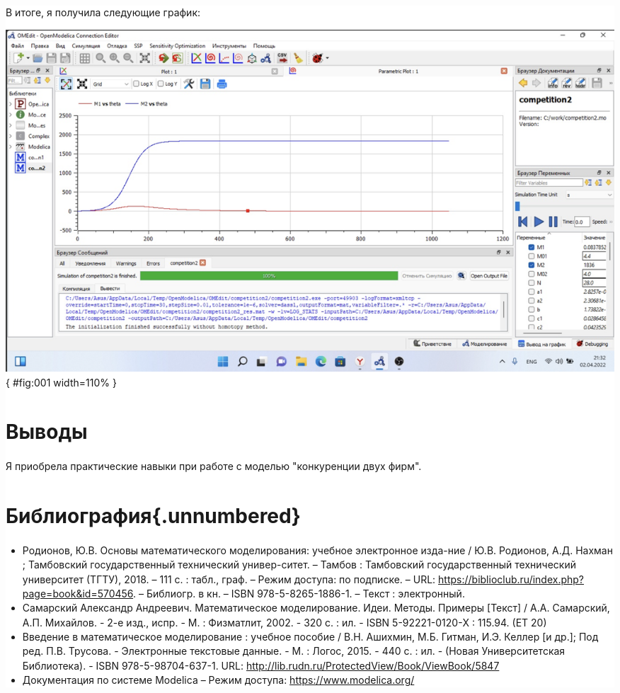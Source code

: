 В итоге, я получила следующие график:

![Графики изменения оборотных средств фирмы 1 и фирмы 2 без учета постоянных издержек и с веденной нормировкой для случая 2.](image/image25.png){ #fig:001 width=110% }

# Выводы

Я приобрела практические навыки при работе с моделью "конкуренции двух фирм".

# Библиография{.unnumbered}
-	Родионов, Ю.В. Основы математического моделирования: учебное электронное изда-ние / Ю.В. Родионов, А.Д. Нахман ; Тамбовский государственный технический универ-ситет. – Тамбов : Тамбовский государственный технический университет (ТГТУ), 2018. – 111 с. : табл., граф. – Режим доступа: по подписке. – URL: https://biblioclub.ru/index.php?page=book&id=570456. – Библиогр. в кн. – ISBN 978-5-8265-1886-1. – Текст : электронный.
-	Самарский Александр Андреевич. Математическое моделирование. Идеи. Методы. Примеры [Текст] / А.А. Самарский, А.П. Михайлов. - 2-е изд., испр. - М. : Физматлит, 2002. - 320 с. : ил. - ISBN 5-92221-0120-Х : 115.94. (ЕТ 20)
-	Введение в математическое моделирование : учебное пособие / В.Н. Ашихмин, М.Б. Гитман, И.Э. Келлер [и др.]; Под ред. П.В. Трусова. - Электронные текстовые данные. - М. : Логос, 2015. - 440 с. : ил. - (Новая Университетская Библиотека). - ISBN 978-5-98704-637-1. URL: http://lib.rudn.ru/ProtectedView/Book/ViewBook/5847
-	Документация по системе Modelica – Режим доступа: https://www.modelica.org/